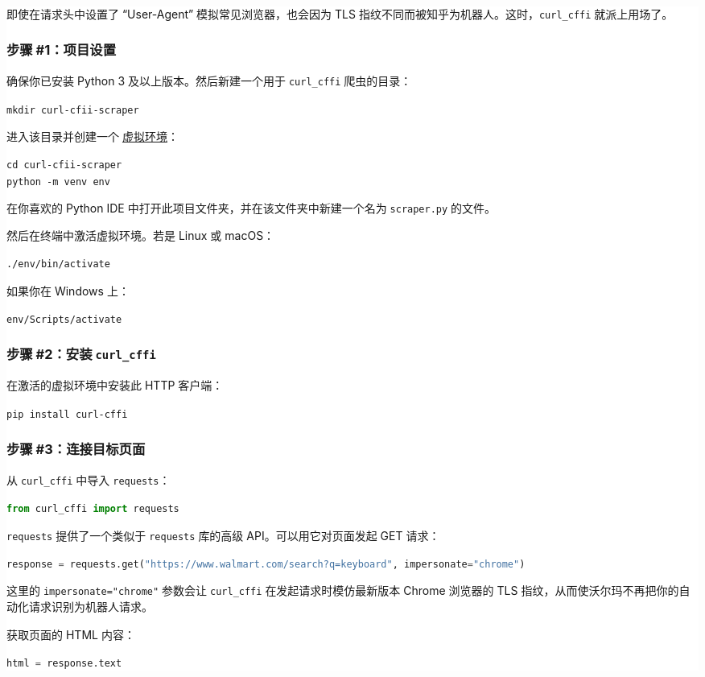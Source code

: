 即使在请求头中设置了 “User-Agent” 模拟常见浏览器，也会因为 TLS 指纹不同而被知乎为机器人。这时，`curl_cffi` 就派上用场了。

### 步骤 #1：项目设置

确保你已安装 Python 3 及以上版本。然后新建一个用于 `curl_cffi` 爬虫的目录：

```
mkdir curl-cfii-scraper
```

进入该目录并创建一个 [虚拟环境](https://docs.python.org/3/library/venv.html)：

```
cd curl-cfii-scraper
python -m venv env
```

在你喜欢的 Python IDE 中打开此项目文件夹，并在该文件夹中新建一个名为 `scraper.py` 的文件。

然后在终端中激活虚拟环境。若是 Linux 或 macOS：

```bash
./env/bin/activate
```

如果你在 Windows 上：

```bash
env/Scripts/activate
```

### 步骤 #2：安装 `curl_cffi`

在激活的虚拟环境中安装此 HTTP 客户端：

```
pip install curl-cffi
```

### 步骤 #3：连接目标页面

从 `curl_cffi` 中导入 `requests`：

```python
from curl_cffi import requests
```

`requests` 提供了一个类似于 `requests` 库的高级 API。可以用它对页面发起 GET 请求：

```python
response = requests.get("https://www.walmart.com/search?q=keyboard", impersonate="chrome")
```

这里的 `impersonate="chrome"` 参数会让 `curl_cffi` 在发起请求时模仿最新版本 Chrome 浏览器的 TLS 指纹，从而使沃尔玛不再把你的自动化请求识别为机器人请求。

获取页面的 HTML 内容：

```python
html = response.text
```

